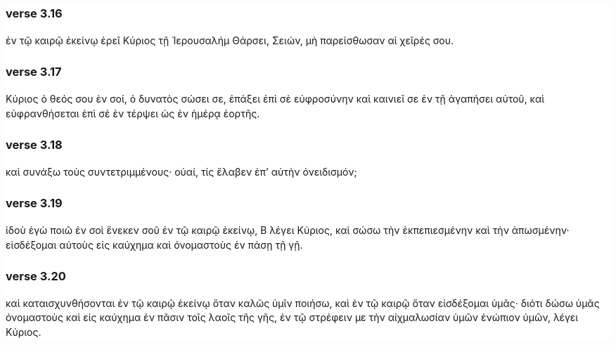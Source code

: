### verse 3.16

<p>ἐν
τῷ καιρῷ ἐκείνῳ ἐρεῖ Κύριος τῇ Ἰερουσαλήμ Θάρσει, Σειών, μὴ παρείσθωσαν
αἱ χεῖρές σου.</p>

### verse 3.17

<p>Κύριος ὁ θεός σου ἐν σοί, ὁ δυνατὸς
σώσει σε, ἐπάξει ἐπὶ σὲ εὐφροσύνην καὶ καινιεῖ σε ἐν τῇ ἀγαπήσει
αὐτοῦ, καὶ εὐφρανθήσεται ἐπὶ σέ ἐν τέρψει ὡς ἐν ἡμέρᾳ ἑορτῆς.</p>

### verse 3.18

<p>καὶ συνάξω τοὺς συντετριμμένους· οὐαί, τίς ἔλαβεν ἐπʼ αὐτὴν ὀνειδισμόν;</p>

### verse 3.19

<p>ἰδοὺ ἐγὼ ποιῶ ἐν σοὶ ἕνεκεν σοῦ ἐν τῷ καιρῷ ἐκείνῳ, <note type="marginal">B</note>
λέγει Κύριος, καὶ σώσω τὴν ἐκπεπιεσμένην καὶ τὴν ἀπωσμένην·
εἰσδέξομαι αὐτοὺς εἰς καύχημα καὶ ὀνομαστοὺς ἐν πάσῃ τῇ γῇ.</p>

### verse 3.20

<p>καὶ
καταισχυνθήσονται ἐν τῷ καιρῷ ἐκείνῳ ὅταν καλῶς ὑμῖν ποιήσω, καὶ
ἐν τῷ καιρῷ ὅταν εἰσδέξομαι ὑμᾶς· διότι δώσω ὑμᾶς ὀνομαστοὺς καὶ
εἰς καύχημα ἐν πᾶσιν τοῖς λαοῖς τῆς γῆς, ἐν τῷ στρέφειν με τὴν αἰχμαλωσίαν
ὑμῶν ἐνώπιον ὑμῶν, λέγει Κύριος.</p>
